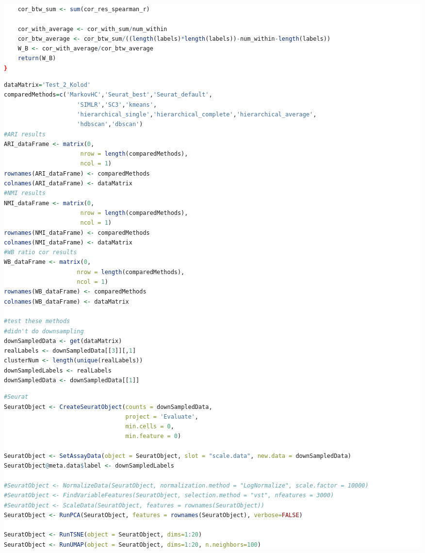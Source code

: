 ```R
    cor_btw_sum <- sum(cor_res_spearman_r)
    
    cor_with_average <- cor_with_sum/num_within
    cor_btw_average <- cor_btw_sum/((length(labels)*length(labels))-num_within-length(labels))
    W_B <- cor_with_average/cor_btw_average
    return(W_B)
}
```


```R
dataMatrix='Test_2_Kolod'
comparedMethods=c('MarkovHC','Seurat_best','Seurat_default',
                     'SIMLR','SC3','kmeans',
                     'hierarchical_single','hierarchical_complete','hierarchical_average',
                     'hdbscan','dbscan')
#ARI results
ARI_dataFrame <- matrix(0, 
                      nrow = length(comparedMethods), 
                      ncol = 1)
rownames(ARI_dataFrame) <- comparedMethods
colnames(ARI_dataFrame) <- dataMatrix
#NMI results
NMI_dataFrame <- matrix(0, 
                      nrow = length(comparedMethods), 
                      ncol = 1)
rownames(NMI_dataFrame) <- comparedMethods
colnames(NMI_dataFrame) <- dataMatrix
#WB ratio cor results
WB_dataFrame <- matrix(0, 
                     nrow = length(comparedMethods), 
                     ncol = 1)
rownames(WB_dataFrame) <- comparedMethods
colnames(WB_dataFrame) <- dataMatrix

#test these methods
#didn't do downsampling
downSampledData <- get(dataMatrix)
realLabels <- downSampledData[[3]][,1]
clusterNum <- length(unique(realLabels))
downSampledLabels <- realLabels
downSampledData <- downSampledData[[1]]
```


```R
#Seurat
SeuratObject <- CreateSeuratObject(counts = downSampledData,
                                   project = 'Evaluate',
                                   min.cells = 0,
                                   min.feature = 0)

SeuratObject <- SetAssayData(object = SeuratObject, slot = "scale.data", new.data = downSampledData)
SeuratObject@meta.data$label <- downSampledLabels

#SeuratObject <- NormalizeData(SeuratObject, normalization.method = "LogNormalize", scale.factor = 10000)
#SeuratObject <- FindVariableFeatures(SeuratObject, selection.method = "vst", nfeatures = 3000)
#SeuratObject <- ScaleData(SeuratObject, features = rownames(SeuratObject))
SeuratObject <- RunPCA(SeuratObject, features = rownames(SeuratObject), verbose=FALSE)

SeuratObject <- RunTSNE(object = SeuratObject, dims=1:20)
SeuratObject <- RunUMAP(object = SeuratObject, dims=1:20, n.neighbors=100)  
```
